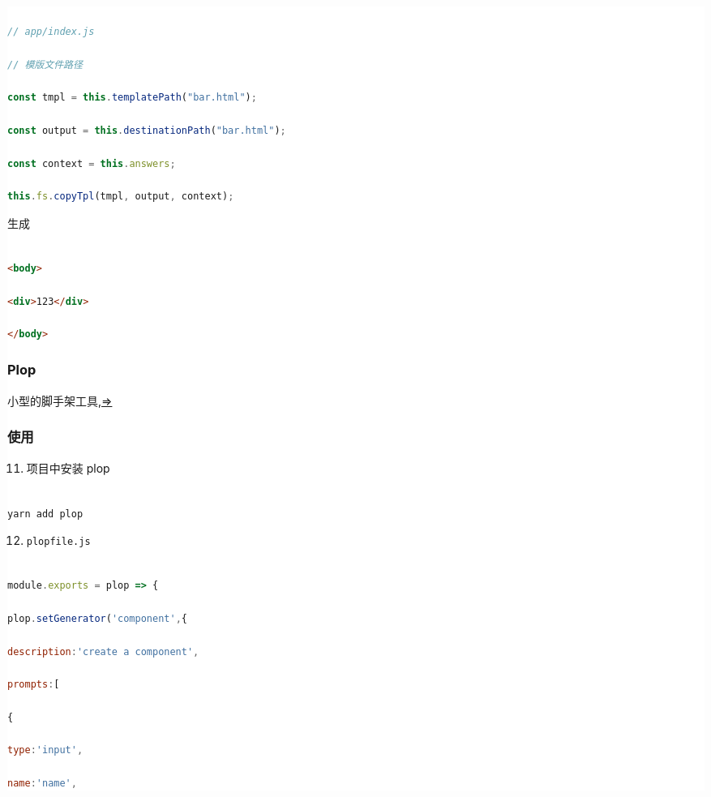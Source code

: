   

```javascript

// app/index.js

// 模版文件路径

const tmpl = this.templatePath("bar.html");

const output = this.destinationPath("bar.html");

const context = this.answers;

this.fs.copyTpl(tmpl, output, context);

```

  

生成

  

```html

<body>

<div>123</div>

</body>

```

  

### Plop

  

小型的脚手架工具,[=>](https://github.com/plopjs/plop)

  

### 使用

  

11. 项目中安装 plop

```bash

yarn add plop

```

12. `plopfile.js`

```javascript

module.exports = plop => {

plop.setGenerator('component',{

description:'create a component',

prompts:[

{

type:'input',

name:'name',

```